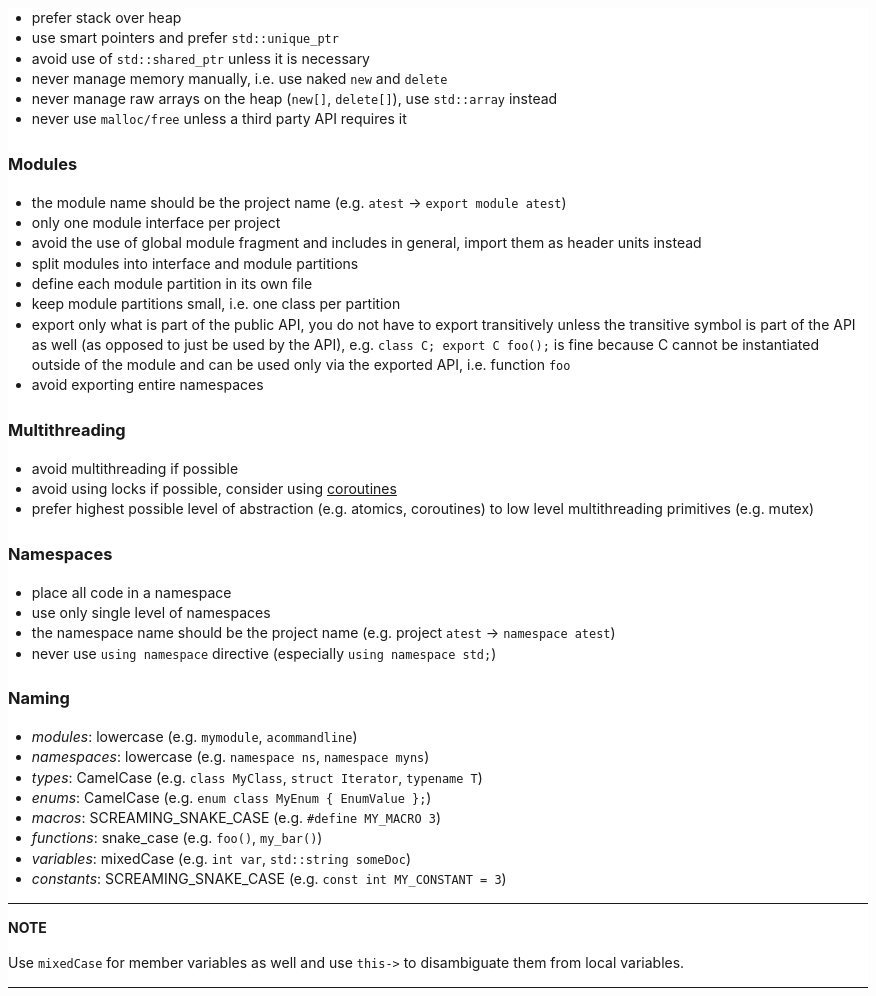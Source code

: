 -   prefer stack over heap
-   use smart pointers and prefer `std::unique_ptr`
-   avoid use of `std::shared_ptr` unless it is necessary
-   never manage memory manually, i.e. use naked `new` and `delete`
-   never manage raw arrays on the heap (`new[]`, `delete[]`), use `std::array` instead
-   never use `malloc/free` unless a third party API requires it

### Modules

-   the module name should be the project name (e.g. `atest` -> `export module atest`)
-   only one module interface per project
-   avoid the use of global module fragment and includes in general, import them as header units instead
-   split modules into interface and module partitions
-   define each module partition in its own file
-   keep module partitions small, i.e. one class per partition
-   export only what is part of the public API, you do not have to export transitively unless the transitive symbol is part of the API as well (as opposed to just be used by the API), e.g. `class C; export C foo();` is fine because C cannot be instantiated outside of the module and can be used only via the exported API, i.e. function `foo`
-   avoid exporting entire namespaces

### Multithreading

-   avoid multithreading if possible
-   avoid using locks if possible, consider using [coroutines](https://en.cppreference.com/w/cpp/language/coroutines)
-   prefer highest possible level of abstraction (e.g. atomics, coroutines) to low level multithreading primitives (e.g. mutex)

### Namespaces

-   place all code in a namespace
-   use only single level of namespaces
-   the namespace name should be the project name (e.g. project `atest` -> `namespace atest`)
-   never use `using namespace` directive (especially `using namespace std;`)

### Naming

-   _modules_: lowercase (e.g. `mymodule`, `acommandline`)
-   _namespaces_: lowercase (e.g. `namespace ns`, `namespace myns`)
-   _types_: CamelCase (e.g. `class MyClass`, `struct Iterator`, `typename T`)
-   _enums_: CamelCase (e.g. `enum class MyEnum { EnumValue };`)
-   _macros_: SCREAMING_SNAKE_CASE (e.g. `#define MY_MACRO 3`)
-   _functions_: snake_case (e.g. `foo()`, `my_bar()`)
-   _variables_: mixedCase (e.g. `int var`, `std::string someDoc`)
-   _constants_: SCREAMING_SNAKE_CASE (e.g. `const int MY_CONSTANT = 3`)

---

**NOTE**

Use `mixedCase` for member variables as well and use `this->` to disambiguate them from local variables.

---